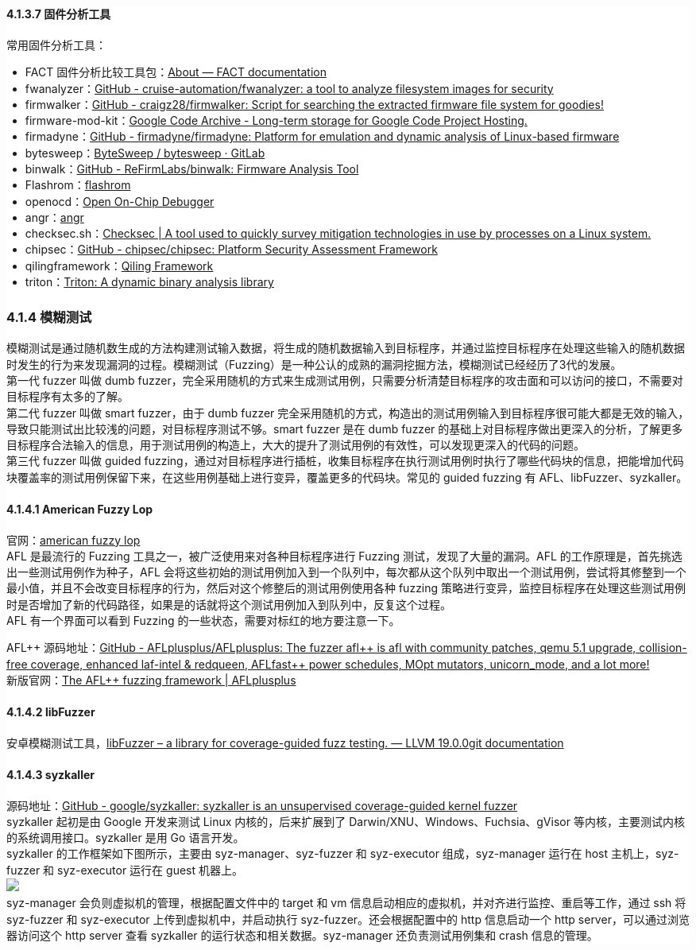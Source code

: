 #### 4.1.3.7 固件分析工具  
常用固件分析工具：  
- FACT 固件分析比较工具包：[About — FACT documentation](https://fkie-cad.github.io/FACT_core/)  
- fwanalyzer：[GitHub - cruise-automation/fwanalyzer: a tool to analyze filesystem images for security](https://github.com/cruise-automation/fwanalyzer)  
- firmwalker：[GitHub - craigz28/firmwalker: Script for searching the extracted firmware file system for goodies!](https://github.com/craigz28/firmwalker)  
- firmware-mod-kit：[Google Code Archive - Long-term storage for Google Code Project Hosting.](https://code.google.com/archive/p/firmware-mod-kit/)  
- firmadyne：[GitHub - firmadyne/firmadyne: Platform for emulation and dynamic analysis of Linux-based firmware](https://github.com/firmadyne/firmadyne)  
- bytesweep：[ByteSweep / bytesweep · GitLab](https://gitlab.com/bytesweep/bytesweep)  
- binwalk：[GitHub - ReFirmLabs/binwalk: Firmware Analysis Tool](https://github.com/ReFirmLabs/binwalk)  
- Flashrom：[flashrom](https://wiki.flashrom.org/Flashrom)  
- openocd：[Open On-Chip Debugger](https://openocd.org/)  
- angr：[angr](https://angr.io/)  
- checksec.sh：[Checksec | A tool used to quickly survey mitigation technologies in use by processes on a Linux system.](https://slimm609.github.io/checksec.sh/)  
- chipsec：[GitHub - chipsec/chipsec: Platform Security Assessment Framework](https://github.com/chipsec/chipsec)  
- qilingframework：[Qiling Framework](https://qiling.io/)  
- triton：[Triton: A dynamic binary analysis library](https://triton-library.github.io/)  

### 4.1.4 模糊测试  
模糊测试是通过随机数生成的方法构建测试输入数据，将生成的随机数据输入到目标程序，并通过监控目标程序在处理这些输入的随机数据时发生的行为来发现漏洞的过程。模糊测试（Fuzzing）是一种公认的成熟的漏洞挖掘方法，模糊测试已经经历了3代的发展。  
第一代 fuzzer 叫做 dumb fuzzer，完全采用随机的方式来生成测试用例，只需要分析清楚目标程序的攻击面和可以访问的接口，不需要对目标程序有太多的了解。  
第二代 fuzzer 叫做 smart fuzzer，由于 dumb fuzzer 完全采用随机的方式，构造出的测试用例输入到目标程序很可能大都是无效的输入，导致只能测试出比较浅的问题，对目标程序测试不够。smart fuzzer 是在 dumb fuzzer 的基础上对目标程序做出更深入的分析，了解更多目标程序合法输入的信息，用于测试用例的构造上，大大的提升了测试用例的有效性，可以发现更深入的代码的问题。  
第三代 fuzzer 叫做 guided fuzzing，通过对目标程序进行插桩，收集目标程序在执行测试用例时执行了哪些代码块的信息，把能增加代码块覆盖率的测试用例保留下来，在这些用例基础上进行变异，覆盖更多的代码块。常见的 guided fuzzing 有 AFL、libFuzzer、syzkaller。  

#### 4.1.4.1 **American Fuzzy Lop**  
官网：[american fuzzy lop](https://lcamtuf.coredump.cx/afl/)  
AFL 是最流行的 Fuzzing 工具之一，被广泛使用来对各种目标程序进行 Fuzzing 测试，发现了大量的漏洞。AFL 的工作原理是，首先挑选出一些测试用例作为种子，AFL 会将这些初始的测试用例加入到一个队列中，每次都从这个队列中取出一个测试用例，尝试将其修整到一个最小值，并且不会改变目标程序的行为，然后对这个修整后的测试用例使用各种 fuzzing 策略进行变异，监控目标程序在处理这些测试用例时是否增加了新的代码路径，如果是的话就将这个测试用例加入到队列中，反复这个过程。   
AFL 有一个界面可以看到 Fuzzing 的一些状态，需要对标红的地方要注意一下。

AFL++ 源码地址：[GitHub - AFLplusplus/AFLplusplus: The fuzzer afl++ is afl with community patches, qemu 5.1 upgrade, collision-free coverage, enhanced laf-intel & redqueen, AFLfast++ power schedules, MOpt mutators, unicorn\_mode, and a lot more!](https://github.com/AFLplusplus/AFLplusplus)  
新版官网：[The AFL++ fuzzing framework | AFLplusplus](https://aflplus.plus/)  

#### 4.1.4.2 libFuzzer  
安卓模糊测试工具，[libFuzzer – a library for coverage-guided fuzz testing. — LLVM 19.0.0git documentation](https://llvm.org/docs/LibFuzzer.html)  

#### 4.1.4.3 syzkaller  
源码地址：[GitHub - google/syzkaller: syzkaller is an unsupervised coverage-guided kernel fuzzer](https://github.com/google/syzkaller)  
syzkaller 起初是由 Google 开发来测试 Linux 内核的，后来扩展到了 Darwin/XNU、Windows、Fuchsia、gVisor 等内核，主要测试内核的系统调用接口。syzkaller 是用 Go 语言开发。   
syzkaller 的工作框架如下图所示，主要由 syz-manager、syz-fuzzer 和 syz-executor 组成，syz-manager 运行在 host 主机上，syz-fuzzer 和 syz-executor 运行在 guest 机器上。   
![](https://image.yiscook.top/blog-image/202403230035421.png)  
syz-manager 会负则虚拟机的管理，根据配置文件中的 target 和 vm 信息启动相应的虚拟机，并对齐进行监控、重启等工作，通过 ssh 将 syz-fuzzer 和 syz-executor 上传到虚拟机中，并启动执行 syz-fuzzer。还会根据配置中的 http 信息启动一个 http server，可以通过浏览器访问这个 http server 查看 syzkaller 的运行状态和相关数据。syz-manager 还负责测试用例集和 crash 信息的管理。    